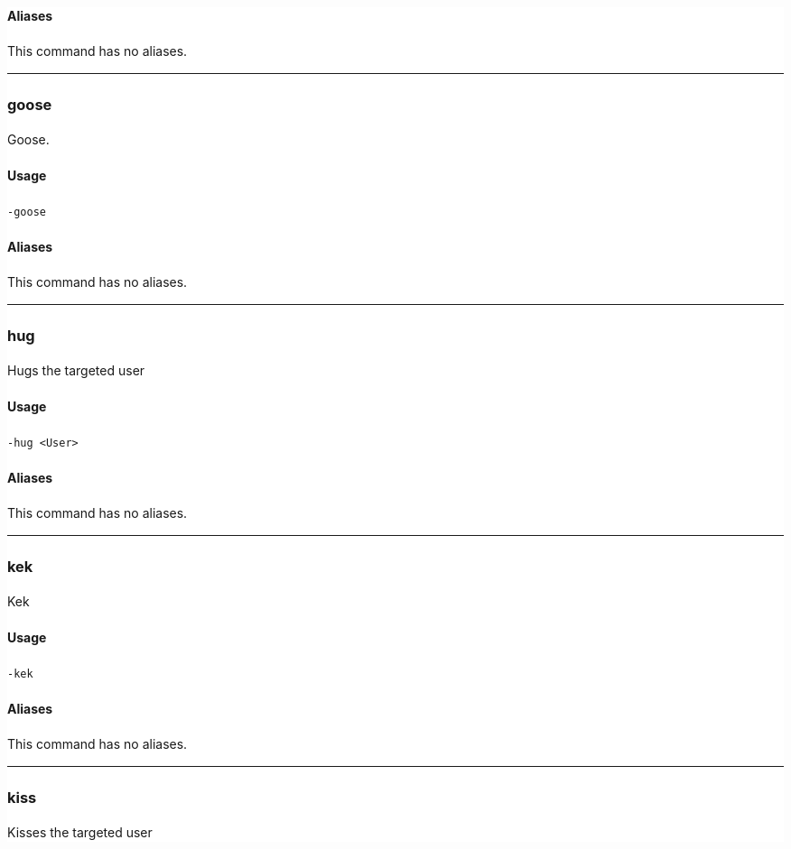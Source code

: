 #### Aliases

This command has no aliases.

---

### goose

Goose.

#### Usage

```
-goose
```

#### Aliases

This command has no aliases.

---

### hug

Hugs the targeted user

#### Usage

```
-hug <User>
```

#### Aliases

This command has no aliases.

---

### kek

Kek

#### Usage

```
-kek
```

#### Aliases

This command has no aliases.

---

### kiss

Kisses the targeted user
